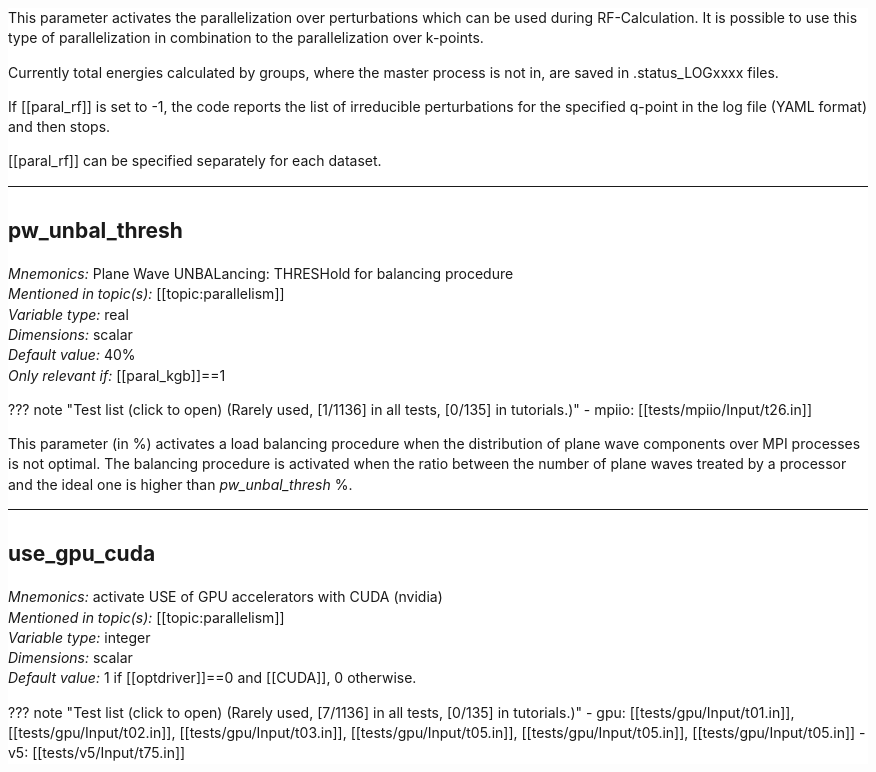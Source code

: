




This parameter activates the parallelization over perturbations which can be
used during RF-Calculation. It is possible to use this type of parallelization
in combination to the parallelization over k-points.

Currently total energies calculated by groups, where the master process is not
in, are saved in .status_LOGxxxx files.

If [[paral_rf]] is set to -1, the code reports the list of irreducible
perturbations for the specified q-point in the log file (YAML format) and then
stops.

[[paral_rf]] can be specified separately for each dataset.


* * *

## **pw_unbal_thresh** 


*Mnemonics:* Plane Wave UNBALancing: THRESHold for balancing procedure  
*Mentioned in topic(s):* [[topic:parallelism]]  
*Variable type:* real  
*Dimensions:* scalar  
*Default value:* 40%  
*Only relevant if:* [[paral_kgb]]==1  

??? note "Test list (click to open) (Rarely used, [1/1136] in all tests, [0/135] in tutorials.)"
    - mpiio:  [[tests/mpiio/Input/t26.in]]






This parameter (in %) activates a load balancing procedure when the
distribution of plane wave components over MPI processes is not optimal. The
balancing procedure is activated when the ratio between the number of plane
waves treated by a processor and the ideal one is higher than
_pw_unbal_thresh_ %.


* * *

## **use_gpu_cuda** 


*Mnemonics:* activate USE of GPU accelerators with CUDA (nvidia)  
*Mentioned in topic(s):* [[topic:parallelism]]  
*Variable type:* integer  
*Dimensions:* scalar  
*Default value:* 1 if [[optdriver]]==0 and [[CUDA]],
0 otherwise.
  

??? note "Test list (click to open) (Rarely used, [7/1136] in all tests, [0/135] in tutorials.)"
    - gpu:  [[tests/gpu/Input/t01.in]], [[tests/gpu/Input/t02.in]], [[tests/gpu/Input/t03.in]], [[tests/gpu/Input/t05.in]], [[tests/gpu/Input/t05.in]], [[tests/gpu/Input/t05.in]]
    - v5:  [[tests/v5/Input/t75.in]]
